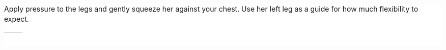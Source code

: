 
Apply pressure to the legs and gently squeeze her against your chest. Use her left leg as a guide for how much flexibility to expect. 

&nbsp; | &nbsp;
:-:|:-: